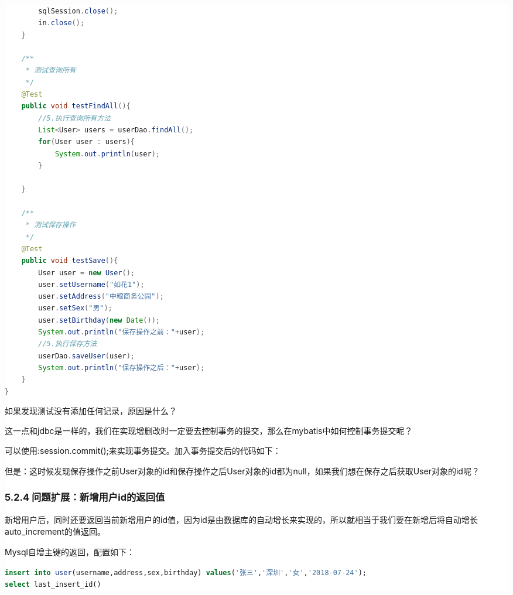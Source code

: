 ```java
        sqlSession.close();
        in.close();
    }

    /**
     * 测试查询所有
     */
    @Test
    public void testFindAll(){
        //5.执行查询所有方法
        List<User> users = userDao.findAll();
        for(User user : users){
            System.out.println(user);
        }

    }

    /**
     * 测试保存操作
     */
    @Test
    public void testSave(){
        User user = new User();
        user.setUsername("如花1");
        user.setAddress("中粮商务公园");
        user.setSex("男");
        user.setBirthday(new Date());
        System.out.println("保存操作之前："+user);
        //5.执行保存方法
        userDao.saveUser(user);
        System.out.println("保存操作之后："+user);
    }
}
```

如果发现测试没有添加任何记录，原因是什么？ 

这一点和jdbc是一样的，我们在实现增删改时一定要去控制事务的提交，那么在mybatis中如何控制事务提交呢？ 

可以使用:session.commit();来实现事务提交。加入事务提交后的代码如下： 

但是：这时候发现保存操作之前User对象的id和保存操作之后User对象的id都为null，如果我们想在保存之后获取User对象的id呢？

### 5.2.4 问题扩展：新增用户id的返回值 

新增用户后，同时还要返回当前新增用户的id值，因为id是由数据库的自动增长来实现的，所以就相当于我们要在新增后将自动增长auto_increment的值返回。 

Mysql自增主键的返回，配置如下： 

```sql
insert into user(username,address,sex,birthday) values('张三','深圳','女','2018-07-24');
select last_insert_id()
```

